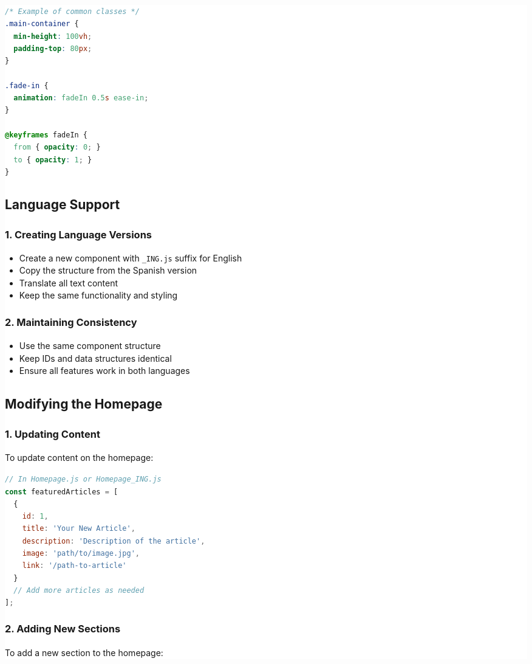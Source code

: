 ```css
/* Example of common classes */
.main-container {
  min-height: 100vh;
  padding-top: 80px;
}

.fade-in {
  animation: fadeIn 0.5s ease-in;
}

@keyframes fadeIn {
  from { opacity: 0; }
  to { opacity: 1; }
}
```

## Language Support

### 1. Creating Language Versions
- Create a new component with `_ING.js` suffix for English
- Copy the structure from the Spanish version
- Translate all text content
- Keep the same functionality and styling

### 2. Maintaining Consistency
- Use the same component structure
- Keep IDs and data structures identical
- Ensure all features work in both languages

## Modifying the Homepage

### 1. Updating Content
To update content on the homepage:

```javascript
// In Homepage.js or Homepage_ING.js
const featuredArticles = [
  {
    id: 1,
    title: 'Your New Article',
    description: 'Description of the article',
    image: 'path/to/image.jpg',
    link: '/path-to-article'
  }
  // Add more articles as needed
];
```

### 2. Adding New Sections
To add a new section to the homepage:
